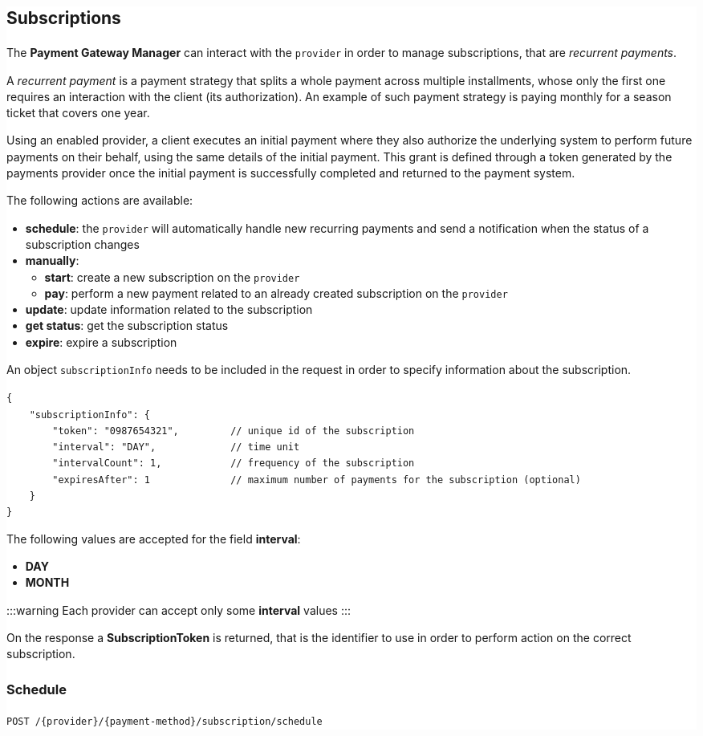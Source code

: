 ## Subscriptions

The **Payment Gateway Manager** can interact with the `provider` in order to manage subscriptions, that are *recurrent payments*.

A *recurrent payment* is a payment strategy that splits a whole payment across multiple installments,
whose only the first one requires an interaction with the client (its authorization).
An example of such payment strategy is paying monthly for a season ticket that covers one year.

Using an enabled provider, a client executes an initial payment where they also authorize the underlying
system to perform future payments on their behalf, using the same details of the initial payment.
This grant is defined through a token generated by the payments provider once the initial payment
is successfully completed and returned to the payment system.

The following actions are available:
- **schedule**: the `provider` will automatically handle new recurring payments and send a notification when the status of a subscription changes
- **manually**:
  - **start**: create a new subscription on the `provider`
  - **pay**: perform a new payment related to an already created subscription on the `provider`
- **update**: update information related to the subscription
- **get status**: get the subscription status
- **expire**: expire a subscription

An object `subscriptionInfo` needs to be included in the request in order to specify information about the subscription. 
```jsonc
{
    "subscriptionInfo": {
        "token": "0987654321",         // unique id of the subscription
        "interval": "DAY",             // time unit
        "intervalCount": 1,            // frequency of the subscription
        "expiresAfter": 1              // maximum number of payments for the subscription (optional)
    }
}
```
The following values are accepted for the field **interval**:
- **DAY**
- **MONTH**

:::warning
Each provider can accept only some **interval** values
:::

On the response a **SubscriptionToken** is returned, that is the identifier to use in order to perform action on the correct subscription.


### Schedule
`POST /{provider}/{payment-method}/subscription/schedule`
